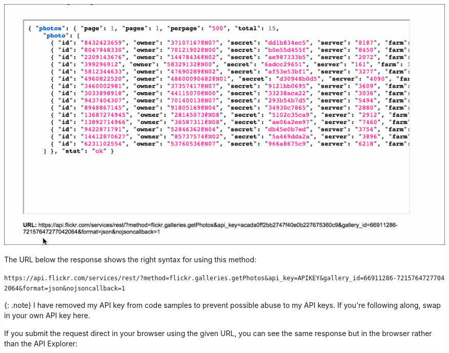 <img src="images/flickrresultfromcallmethod.png" alt="Flickr gallery response" /></a>

The URL below the response shows the right syntax for using this method:

```
https://api.flickr.com/services/rest/?method=flickr.galleries.getPhotos&api_key=APIKEY&gallery_id=66911286-72157647277042064&format=json&nojsoncallback=1
```

{: .note}
I have removed my API key from code samples to prevent possible abuse to my API keys. If you're following along, swap in your own API key here.

If you submit the request direct in your browser using the given URL, you can see the same response but in the browser rather than the API Explorer:
